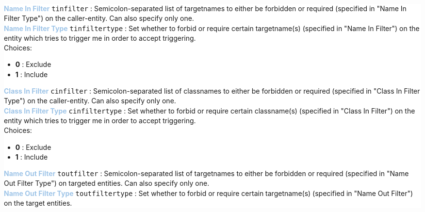 <div class="entityentry commonkeys-checkbox" markdown="1">
<span style="color:#9fc5e8;"><b>Name In Filter</b></span> <kbd  class="tooltip" data-tooltip="string">tinfilter</kbd> :
Semicolon-separated list of targetnames to either be forbidden or required (specified in "Name In Filter Type") on the caller-entity. Can also specify only one.
</div>
<div class="entityentry commonkeys-checkbox" markdown="1">
<span style="color:#9fc5e8;"><b>Name In Filter Type</b></span> <kbd  class="tooltip" data-tooltip="choices">tinfiltertype</kbd> :
Set whether to forbid or require certain targetname(s) (specified in "Name In Filter") on the entity which tries to trigger me in order to accept triggering.
<div class="accordion">
<input type="checkbox" id="accordion-1" name="accordion-checkbox" hidden>
<label class="accordion-header" for="accordion-1">
<i class="icon icon-arrow-right mr-1"></i>
Choices:
</label>
<div class="accordion-body">
<ul>
<li><b>0</b> : Exclude</li>
<li><b>1</b> : Include</li>
</ul>
</div>
</div>
</div>
<div class="entityentry commonkeys-checkbox" markdown="1">
<span style="color:#9fc5e8;"><b>Class In Filter</b></span> <kbd  class="tooltip" data-tooltip="string">cinfilter</kbd> :
Semicolon-separated list of classnames to either be forbidden or required (specified in "Class In Filter Type") on the caller-entity. Can also specify only one.
</div>
<div class="entityentry commonkeys-checkbox" markdown="1">
<span style="color:#9fc5e8;"><b>Class In Filter Type</b></span> <kbd  class="tooltip" data-tooltip="choices">cinfiltertype</kbd> :
Set whether to forbid or require certain classname(s) (specified in "Class In Filter") on the entity which tries to trigger me in order to accept triggering.
<div class="accordion">
<input type="checkbox" id="accordion-2" name="accordion-checkbox" hidden>
<label class="accordion-header" for="accordion-2">
<i class="icon icon-arrow-right mr-1"></i>
Choices:
</label>
<div class="accordion-body">
<ul>
<li><b>0</b> : Exclude</li>
<li><b>1</b> : Include</li>
</ul>
</div>
</div>
</div>
<div class="entityentry commonkeys-checkbox" markdown="1">
<span style="color:#9fc5e8;"><b>Name Out Filter</b></span> <kbd  class="tooltip" data-tooltip="string">toutfilter</kbd> :
Semicolon-separated list of targetnames to either be forbidden or required (specified in "Name Out Filter Type") on targeted entities. Can also specify only one.
</div>
<div class="entityentry commonkeys-checkbox" markdown="1">
<span style="color:#9fc5e8;"><b>Name Out Filter Type</b></span> <kbd  class="tooltip" data-tooltip="choices">toutfiltertype</kbd> :
Set whether to forbid or require certain targetname(s) (specified in "Name Out Filter") on the target entities.
<div class="accordion">
<input type="checkbox" id="accordion-3" name="accordion-checkbox" hidden>
<label class="accordion-header" for="accordion-3">